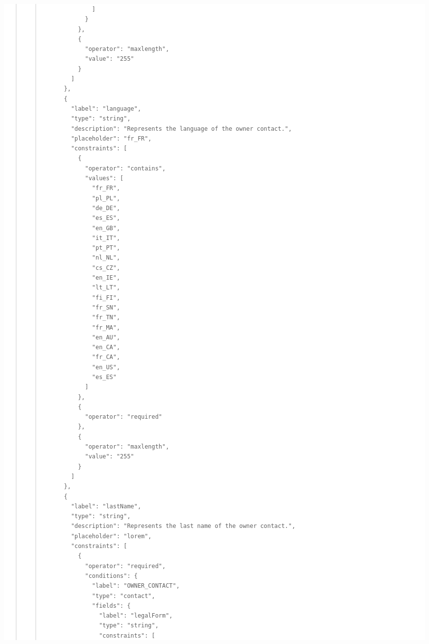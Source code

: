 >>                   ]
>>                 }
>>               },
>>               {
>>                 "operator": "maxlength",
>>                 "value": "255"
>>               }
>>             ]
>>           },
>>           {
>>             "label": "language",
>>             "type": "string",
>>             "description": "Represents the language of the owner contact.",
>>             "placeholder": "fr_FR",
>>             "constraints": [
>>               {
>>                 "operator": "contains",
>>                 "values": [
>>                   "fr_FR",
>>                   "pl_PL",
>>                   "de_DE",
>>                   "es_ES",
>>                   "en_GB",
>>                   "it_IT",
>>                   "pt_PT",
>>                   "nl_NL",
>>                   "cs_CZ",
>>                   "en_IE",
>>                   "lt_LT",
>>                   "fi_FI",
>>                   "fr_SN",
>>                   "fr_TN",
>>                   "fr_MA",
>>                   "en_AU",
>>                   "en_CA",
>>                   "fr_CA",
>>                   "en_US",
>>                   "es_ES"
>>                 ]
>>               },
>>               {
>>                 "operator": "required"
>>               },
>>               {
>>                 "operator": "maxlength",
>>                 "value": "255"
>>               }
>>             ]
>>           },
>>           {
>>             "label": "lastName",
>>             "type": "string",
>>             "description": "Represents the last name of the owner contact.",
>>             "placeholder": "lorem",
>>             "constraints": [
>>               {
>>                 "operator": "required",
>>                 "conditions": {
>>                   "label": "OWNER_CONTACT",
>>                   "type": "contact",
>>                   "fields": {
>>                     "label": "legalForm",
>>                     "type": "string",
>>                     "constraints": [